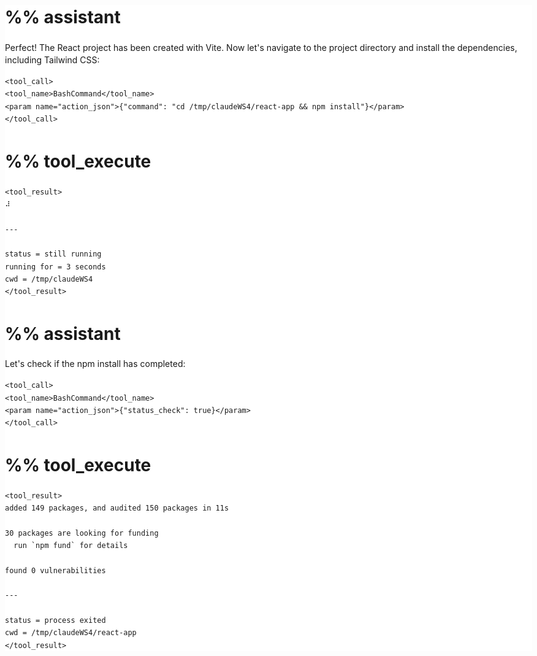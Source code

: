 
# %% assistant
Perfect! The React project has been created with Vite. Now let's navigate to the project directory and install the dependencies, including Tailwind CSS:

```
<tool_call>
<tool_name>BashCommand</tool_name>
<param name="action_json">{"command": "cd /tmp/claudeWS4/react-app && npm install"}</param>
</tool_call>
```

# %% tool_execute
```
<tool_result>
⠼

---

status = still running
running for = 3 seconds
cwd = /tmp/claudeWS4
</tool_result>
```

# %% assistant
Let's check if the npm install has completed:

```
<tool_call>
<tool_name>BashCommand</tool_name>
<param name="action_json">{"status_check": true}</param>
</tool_call>
```

# %% tool_execute
```
<tool_result>
added 149 packages, and audited 150 packages in 11s

30 packages are looking for funding
  run `npm fund` for details

found 0 vulnerabilities

---

status = process exited
cwd = /tmp/claudeWS4/react-app
</tool_result>
```
